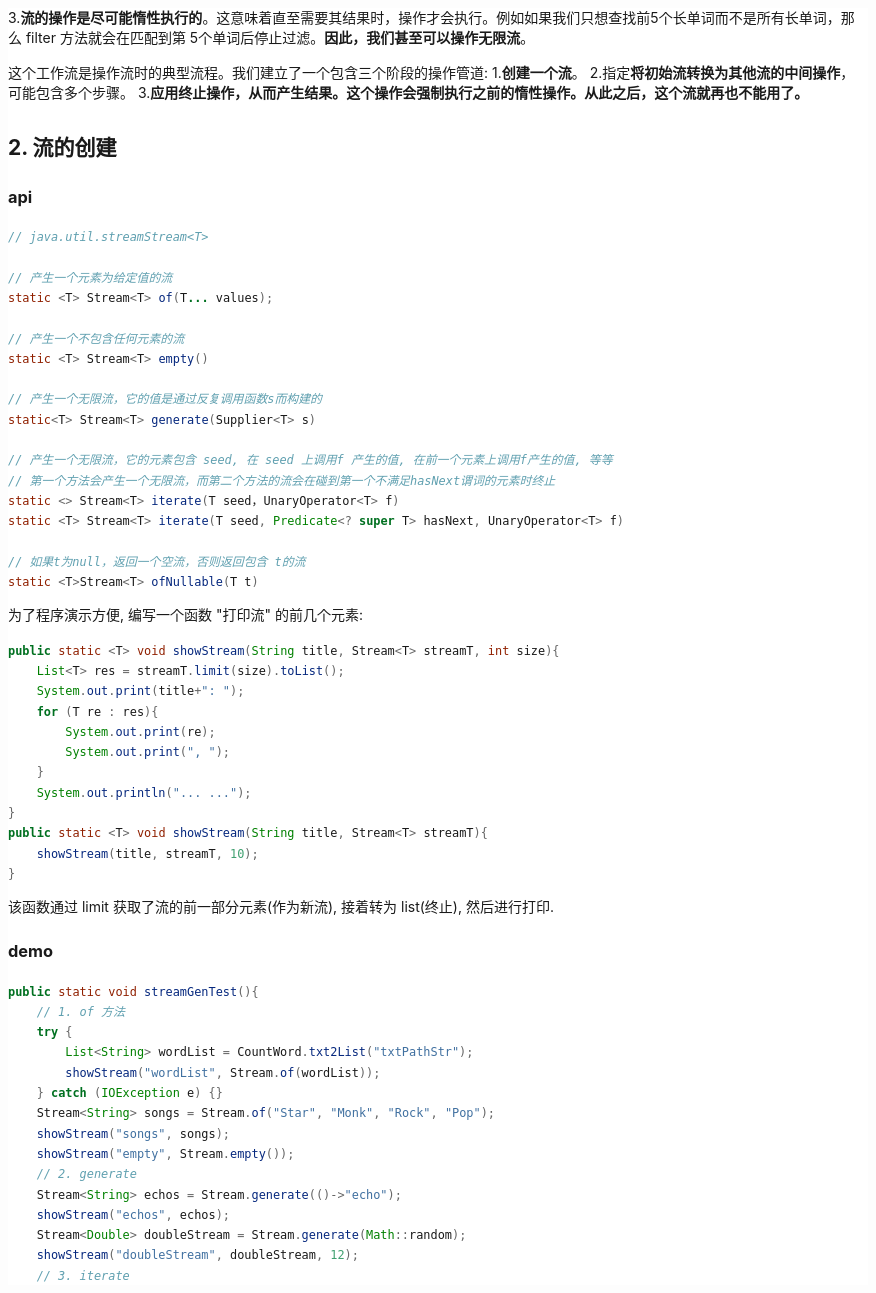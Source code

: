 3.**流的操作是尽可能惰性执行的**。这意味着直至需要其结果时，操作才会执行。例如如果我们只想查找前5个长单词而不是所有长单词，那么 filter 方法就会在匹配到第 5个单词后停止过滤。**因此，我们甚至可以操作无限流**。

这个工作流是操作流时的典型流程。我们建立了一个包含三个阶段的操作管道:
1.**创建一个流**。
2.指定**将初始流转换为其他流的中间操作**，可能包含多个步骤。
3.**应用终止操作，从而产生结果。这个操作会强制执行之前的惰性操作。从此之后，这个流就再也不能用了。**

## 2. 流的创建
### api
```java
// java.util.streamStream<T>

// 产生一个元素为给定值的流
static <T> Stream<T> of(T... values);

// 产生一个不包含任何元素的流
static <T> Stream<T> empty()

// 产生一个无限流，它的值是通过反复调用函数s而构建的
static<T> Stream<T> generate(Supplier<T> s)

// 产生一个无限流，它的元素包含 seed, 在 seed 上调用f 产生的值, 在前一个元素上调用f产生的值, 等等
// 第一个方法会产生一个无限流，而第二个方法的流会在碰到第一个不满足hasNext谓词的元素时终止
static <> Stream<T> iterate(T seed，UnaryOperator<T> f)
static <T> Stream<T> iterate(T seed, Predicate<? super T> hasNext, UnaryOperator<T> f)

// 如果t为null，返回一个空流，否则返回包含 t的流
static <T>Stream<T> ofNullable(T t)
```
为了程序演示方便, 编写一个函数 "打印流" 的前几个元素:
```java
public static <T> void showStream(String title, Stream<T> streamT, int size){
    List<T> res = streamT.limit(size).toList();
    System.out.print(title+": ");
    for (T re : res){
        System.out.print(re);
        System.out.print(", ");
    }
    System.out.println("... ...");
}
public static <T> void showStream(String title, Stream<T> streamT){
    showStream(title, streamT, 10);
}
```
该函数通过 limit 获取了流的前一部分元素(作为新流), 接着转为 list(终止), 然后进行打印.
### demo
```java
public static void streamGenTest(){
    // 1. of 方法
    try {
        List<String> wordList = CountWord.txt2List("txtPathStr");
        showStream("wordList", Stream.of(wordList));
    } catch (IOException e) {}
    Stream<String> songs = Stream.of("Star", "Monk", "Rock", "Pop");
    showStream("songs", songs);
    showStream("empty", Stream.empty());
    // 2. generate
    Stream<String> echos = Stream.generate(()->"echo");
    showStream("echos", echos);
    Stream<Double> doubleStream = Stream.generate(Math::random);
    showStream("doubleStream", doubleStream, 12);
    // 3. iterate
```